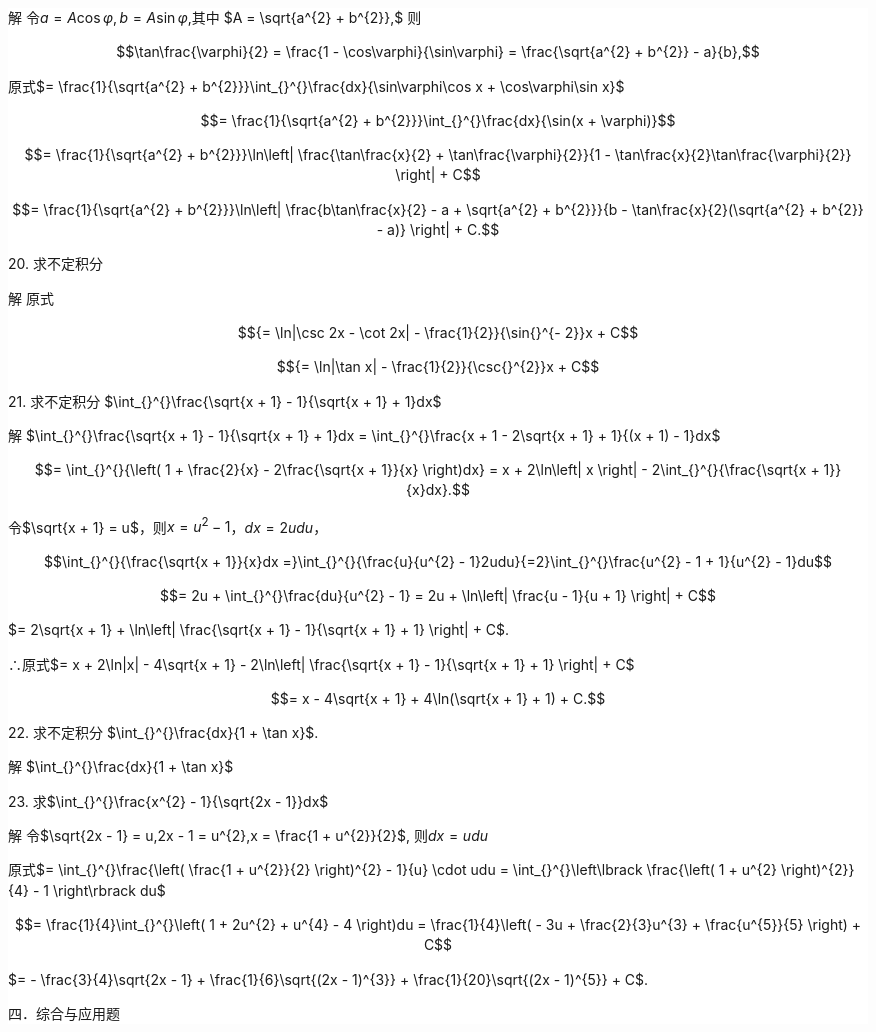 解 令$a = A\cos\varphi,b = A\sin\varphi,$其中 $A = \sqrt{a^{2} + b^{2}},$ 则

$$\tan\frac{\varphi}{2} = \frac{1 - \cos\varphi}{\sin\varphi} = \frac{\sqrt{a^{2} + b^{2}} - a}{b},$$

原式$= \frac{1}{\sqrt{a^{2} + b^{2}}}\int_{}^{}\frac{dx}{\sin\varphi\cos x + \cos\varphi\sin x}$

$$= \frac{1}{\sqrt{a^{2} + b^{2}}}\int_{}^{}\frac{dx}{\sin(x + \varphi)}$$

$$= \frac{1}{\sqrt{a^{2} + b^{2}}}\ln\left| \frac{\tan\frac{x}{2} + \tan\frac{\varphi}{2}}{1 - \tan\frac{x}{2}\tan\frac{\varphi}{2}} \right| + C$$

$$= \frac{1}{\sqrt{a^{2} + b^{2}}}\ln\left| \frac{b\tan\frac{x}{2} - a + \sqrt{a^{2} + b^{2}}}{b - \tan\frac{x}{2}(\sqrt{a^{2} + b^{2}} - a)} \right| + C.$$

20\. 求不定积分

解 原式

$${= \ln|\csc 2x - \cot 2x| - \frac{1}{2}}{\sin{}^{- 2}}x + C$$

$${= \ln|\tan x| - \frac{1}{2}}{\csc{}^{2}}x + C$$

21\. 求不定积分 $\int_{}^{}\frac{\sqrt{x + 1} - 1}{\sqrt{x + 1} + 1}dx$

解 $\int_{}^{}\frac{\sqrt{x + 1} - 1}{\sqrt{x + 1} + 1}dx = \int_{}^{}\frac{x + 1 - 2\sqrt{x + 1} + 1}{(x + 1) - 1}dx$

$$= \int_{}^{}{\left( 1 + \frac{2}{x} - 2\frac{\sqrt{x + 1}}{x} \right)dx} = x + 2\ln\left| x \right| - 2\int_{}^{}{\frac{\sqrt{x + 1}}{x}dx}.$$

令$\sqrt{x + 1} = u$，则$x = u^{2} - 1$，$dx = 2udu$，

$$\int_{}^{}{\frac{\sqrt{x + 1}}{x}dx =}\int_{}^{}{\frac{u}{u^{2} - 1}2udu}{=2}\int_{}^{}\frac{u^{2} - 1 + 1}{u^{2} - 1}du$$

$$= 2u + \int_{}^{}\frac{du}{u^{2} - 1} = 2u + \ln\left| \frac{u - 1}{u + 1} \right| + C$$

$= 2\sqrt{x + 1} + \ln\left| \frac{\sqrt{x + 1} - 1}{\sqrt{x + 1} + 1} \right| + C$.

$\therefore$原式$= x + 2\ln|x| - 4\sqrt{x + 1} - 2\ln\left| \frac{\sqrt{x + 1} - 1}{\sqrt{x + 1} + 1} \right| + C$

$$= x - 4\sqrt{x + 1} + 4\ln(\sqrt{x + 1} + 1) + C.$$

22\. 求不定积分 $\int_{}^{}\frac{dx}{1 + \tan x}$.

解 $\int_{}^{}\frac{dx}{1 + \tan x}$

23\. 求$\int_{}^{}\frac{x^{2} - 1}{\sqrt{2x - 1}}dx$

解 令$\sqrt{2x - 1} = u,2x - 1 = u^{2},x = \frac{1 + u^{2}}{2}$, 则$dx = udu$

原式$= \int_{}^{}\frac{\left( \frac{1 + u^{2}}{2} \right)^{2} - 1}{u} \cdot udu = \int_{}^{}\left\lbrack \frac{\left( 1 + u^{2} \right)^{2}}{4} - 1 \right\rbrack du$

$$= \frac{1}{4}\int_{}^{}\left( 1 + 2u^{2} + u^{4} - 4 \right)du = \frac{1}{4}\left( - 3u + \frac{2}{3}u^{3} + \frac{u^{5}}{5} \right) + C$$

$= - \frac{3}{4}\sqrt{2x - 1} + \frac{1}{6}\sqrt{(2x - 1)^{3}} + \frac{1}{20}\sqrt{(2x - 1)^{5}} + C$.

四．综合与应用题
